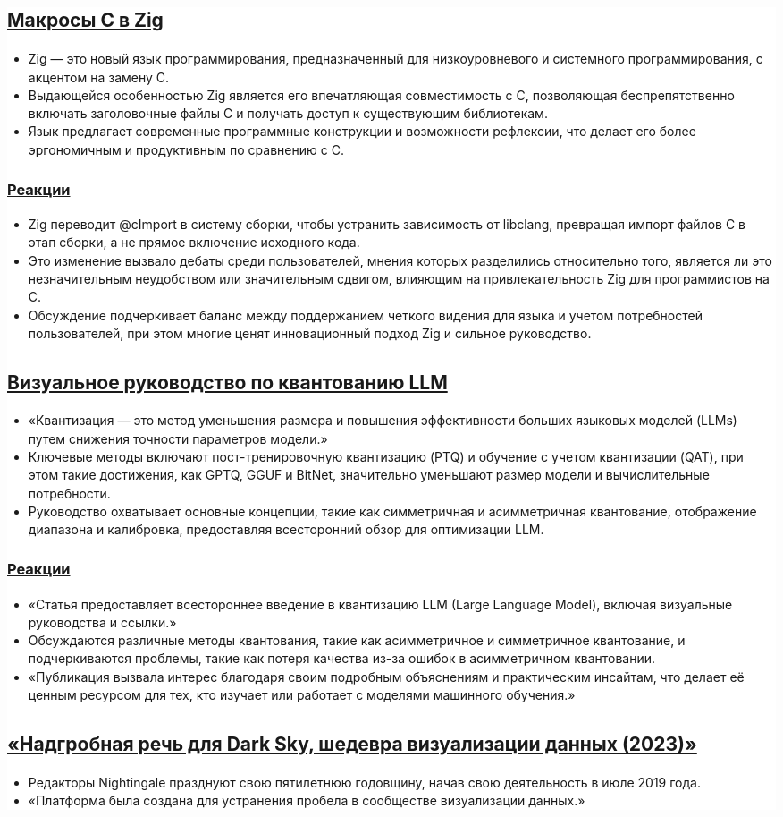 ## [Макросы C в Zig](https://jstrieb.github.io/posts/c-reflection-zig/)

- Zig — это новый язык программирования, предназначенный для низкоуровневого и системного программирования, с акцентом на замену C.
- Выдающейся особенностью Zig является его впечатляющая совместимость с C, позволяющая беспрепятственно включать заголовочные файлы C и получать доступ к существующим библиотекам.
- Язык предлагает современные программные конструкции и возможности рефлексии, что делает его более эргономичным и продуктивным по сравнению с C.

### [Реакции](https://news.ycombinator.com/item?id=41106686)

- Zig переводит @cImport в систему сборки, чтобы устранить зависимость от libclang, превращая импорт файлов C в этап сборки, а не прямое включение исходного кода.
- Это изменение вызвало дебаты среди пользователей, мнения которых разделились относительно того, является ли это незначительным неудобством или значительным сдвигом, влияющим на привлекательность Zig для программистов на C.
- Обсуждение подчеркивает баланс между поддержанием четкого видения для языка и учетом потребностей пользователей, при этом многие ценят инновационный подход Zig и сильное руководство.

## [Визуальное руководство по квантованию LLM](https://newsletter.maartengrootendorst.com/p/a-visual-guide-to-quantization)

- «Квантизация — это метод уменьшения размера и повышения эффективности больших языковых моделей (LLMs) путем снижения точности параметров модели.»
- Ключевые методы включают пост-тренировочную квантизацию (PTQ) и обучение с учетом квантизации (QAT), при этом такие достижения, как GPTQ, GGUF и BitNet, значительно уменьшают размер модели и вычислительные потребности.
- Руководство охватывает основные концепции, такие как симметричная и асимметричная квантование, отображение диапазона и калибровка, предоставляя всесторонний обзор для оптимизации LLM.

### [Реакции](https://news.ycombinator.com/item?id=41105881)

- «Статья предоставляет всестороннее введение в квантизацию LLM (Large Language Model), включая визуальные руководства и ссылки.»
- Обсуждаются различные методы квантования, такие как асимметричное и симметричное квантование, и подчеркиваются проблемы, такие как потеря качества из-за ошибок в асимметричном квантовании.
- «Публикация вызвала интерес благодаря своим подробным объяснениям и практическим инсайтам, что делает её ценным ресурсом для тех, кто изучает или работает с моделями машинного обучения.»

## [«Надгробная речь для Dark Sky, шедевра визуализации данных (2023)»](https://nightingaledvs.com/dark-sky-weather-data-viz/)

- Редакторы Nightingale празднуют свою пятилетнюю годовщину, начав свою деятельность в июле 2019 года.
- «Платформа была создана для устранения пробела в сообществе визуализации данных.»
